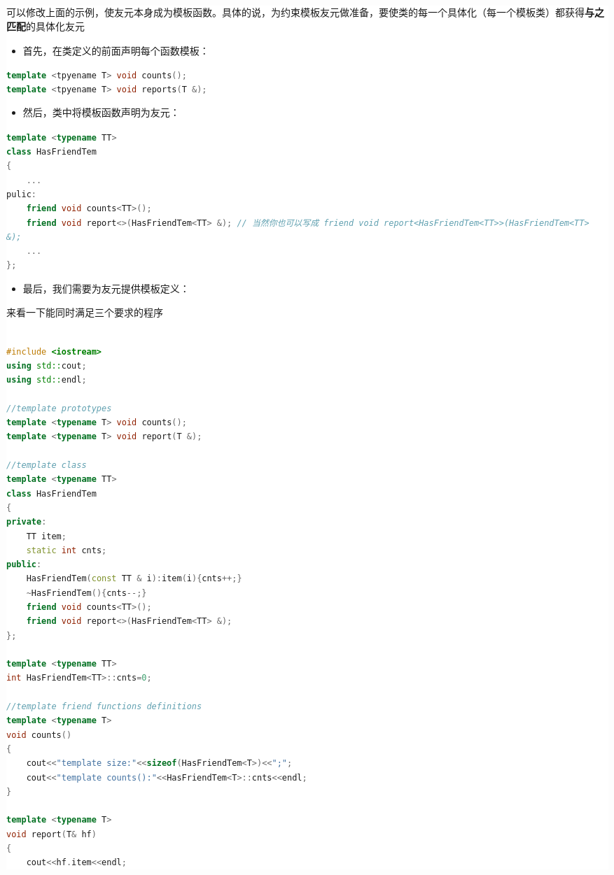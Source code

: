 可以修改上面的示例，使友元本身成为模板函数。具体的说，为约束模板友元做准备，要使类的每一个具体化（每一个模板类）都获得**与之匹配**的具体化友元

- 首先，在类定义的前面声明每个函数模板：

```cpp
template <tpyename T> void counts();
template <tpyename T> void reports(T &);
```

- 然后，类中将模板函数声明为友元：

```cpp
template <typename TT>
class HasFriendTem
{
    ...
pulic:
    friend void counts<TT>();
    friend void report<>(HasFriendTem<TT> &); // 当然你也可以写成 friend void report<HasFriendTem<TT>>(HasFriendTem<TT> &);
    ...
};
```

- 最后，我们需要为友元提供模板定义：



来看一下能同时满足三个要求的程序

```cpp program_2.cpp 

#include <iostream>
using std::cout;
using std::endl;

//template prototypes
template <typename T> void counts();
template <typename T> void report(T &);

//template class
template <typename TT>
class HasFriendTem
{
private:
    TT item;
    static int cnts;
public:
    HasFriendTem(const TT & i):item(i){cnts++;}
    ~HasFriendTem(){cnts--;}
    friend void counts<TT>();
    friend void report<>(HasFriendTem<TT> &);
};

template <typename TT>
int HasFriendTem<TT>::cnts=0;

//template friend functions definitions
template <typename T>
void counts()
{
    cout<<"template size:"<<sizeof(HasFriendTem<T>)<<";";
    cout<<"template counts():"<<HasFriendTem<T>::cnts<<endl;
}

template <typename T>
void report(T& hf)
{
    cout<<hf.item<<endl;
```